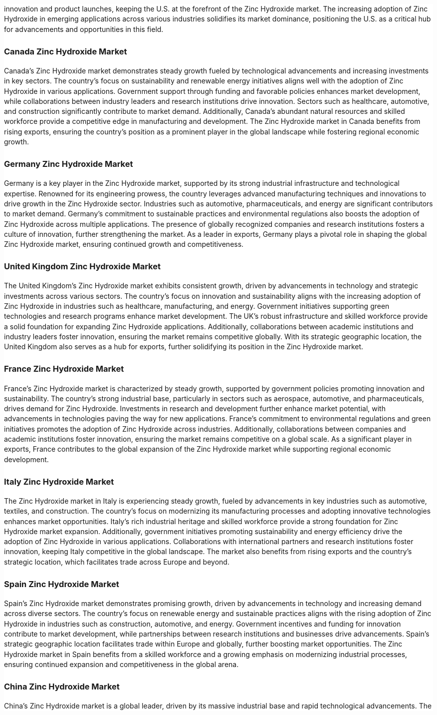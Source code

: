 innovation and product launches, keeping the U.S. at the forefront of the Zinc Hydroxide market. The increasing adoption of Zinc Hydroxide in emerging applications across various industries solidifies its market dominance, positioning the U.S. as a critical hub for advancements and opportunities in this field.</p><h3>Canada Zinc Hydroxide Market</h3><p>Canada&rsquo;s Zinc Hydroxide market demonstrates steady growth fueled by technological advancements and increasing investments in key sectors. The country&rsquo;s focus on sustainability and renewable energy initiatives aligns well with the adoption of Zinc Hydroxide in various applications. Government support through funding and favorable policies enhances market development, while collaborations between industry leaders and research institutions drive innovation. Sectors such as healthcare, automotive, and construction significantly contribute to market demand. Additionally, Canada&rsquo;s abundant natural resources and skilled workforce provide a competitive edge in manufacturing and development. The Zinc Hydroxide market in Canada benefits from rising exports, ensuring the country&rsquo;s position as a prominent player in the global landscape while fostering regional economic growth.</p><h3>Germany Zinc Hydroxide Market</h3><p>Germany is a key player in the Zinc Hydroxide market, supported by its strong industrial infrastructure and technological expertise. Renowned for its engineering prowess, the country leverages advanced manufacturing techniques and innovations to drive growth in the Zinc Hydroxide sector. Industries such as automotive, pharmaceuticals, and energy are significant contributors to market demand. Germany&rsquo;s commitment to sustainable practices and environmental regulations also boosts the adoption of Zinc Hydroxide across multiple applications. The presence of globally recognized companies and research institutions fosters a culture of innovation, further strengthening the market. As a leader in exports, Germany plays a pivotal role in shaping the global Zinc Hydroxide market, ensuring continued growth and competitiveness.</p><h3>United Kingdom Zinc Hydroxide Market</h3><p>The United Kingdom&rsquo;s Zinc Hydroxide market exhibits consistent growth, driven by advancements in technology and strategic investments across various sectors. The country&rsquo;s focus on innovation and sustainability aligns with the increasing adoption of Zinc Hydroxide in industries such as healthcare, manufacturing, and energy. Government initiatives supporting green technologies and research programs enhance market development. The UK&rsquo;s robust infrastructure and skilled workforce provide a solid foundation for expanding Zinc Hydroxide applications. Additionally, collaborations between academic institutions and industry leaders foster innovation, ensuring the market remains competitive globally. With its strategic geographic location, the United Kingdom also serves as a hub for exports, further solidifying its position in the Zinc Hydroxide market.</p><h3>France Zinc Hydroxide Market</h3><p>France&rsquo;s Zinc Hydroxide market is characterized by steady growth, supported by government policies promoting innovation and sustainability. The country&rsquo;s strong industrial base, particularly in sectors such as aerospace, automotive, and pharmaceuticals, drives demand for Zinc Hydroxide. Investments in research and development further enhance market potential, with advancements in technologies paving the way for new applications. France&rsquo;s commitment to environmental regulations and green initiatives promotes the adoption of Zinc Hydroxide across industries. Additionally, collaborations between companies and academic institutions foster innovation, ensuring the market remains competitive on a global scale. As a significant player in exports, France contributes to the global expansion of the Zinc Hydroxide market while supporting regional economic development.</p><h3>Italy Zinc Hydroxide Market</h3><p>The Zinc Hydroxide market in Italy is experiencing steady growth, fueled by advancements in key industries such as automotive, textiles, and construction. The country&rsquo;s focus on modernizing its manufacturing processes and adopting innovative technologies enhances market opportunities. Italy&rsquo;s rich industrial heritage and skilled workforce provide a strong foundation for Zinc Hydroxide market expansion. Additionally, government initiatives promoting sustainability and energy efficiency drive the adoption of Zinc Hydroxide in various applications. Collaborations with international partners and research institutions foster innovation, keeping Italy competitive in the global landscape. The market also benefits from rising exports and the country&rsquo;s strategic location, which facilitates trade across Europe and beyond.</p><h3>Spain Zinc Hydroxide Market</h3><p>Spain&rsquo;s Zinc Hydroxide market demonstrates promising growth, driven by advancements in technology and increasing demand across diverse sectors. The country&rsquo;s focus on renewable energy and sustainable practices aligns with the rising adoption of Zinc Hydroxide in industries such as construction, automotive, and energy. Government incentives and funding for innovation contribute to market development, while partnerships between research institutions and businesses drive advancements. Spain&rsquo;s strategic geographic location facilitates trade within Europe and globally, further boosting market opportunities. The Zinc Hydroxide market in Spain benefits from a skilled workforce and a growing emphasis on modernizing industrial processes, ensuring continued expansion and competitiveness in the global arena.</p><h3>China Zinc Hydroxide Market</h3><p>China&rsquo;s Zinc Hydroxide market is a global leader, driven by its massive industrial base and rapid technological advancements. The